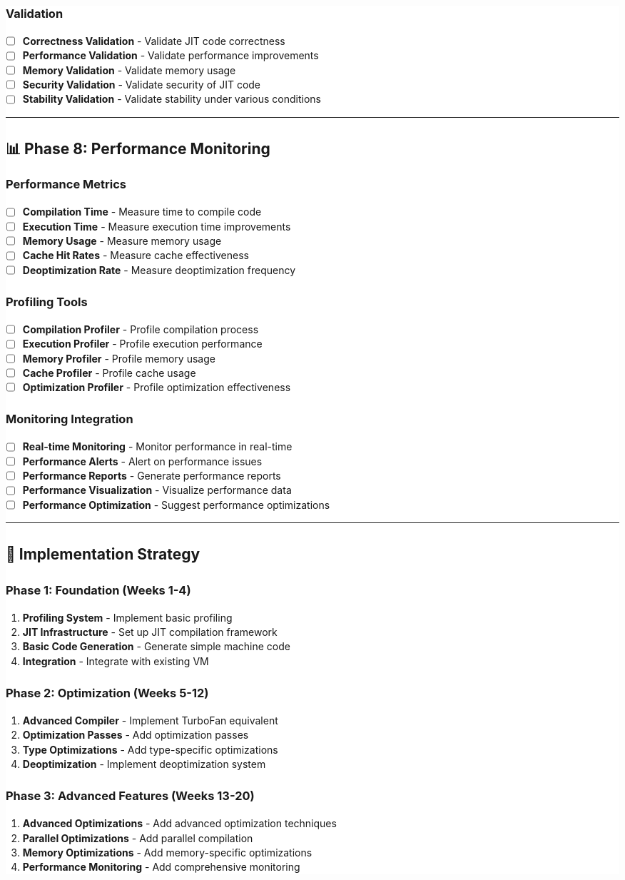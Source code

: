 ### Validation
- [ ] **Correctness Validation** - Validate JIT code correctness
- [ ] **Performance Validation** - Validate performance improvements
- [ ] **Memory Validation** - Validate memory usage
- [ ] **Security Validation** - Validate security of JIT code
- [ ] **Stability Validation** - Validate stability under various conditions

---

## 📊 Phase 8: Performance Monitoring

### Performance Metrics
- [ ] **Compilation Time** - Measure time to compile code
- [ ] **Execution Time** - Measure execution time improvements
- [ ] **Memory Usage** - Measure memory usage
- [ ] **Cache Hit Rates** - Measure cache effectiveness
- [ ] **Deoptimization Rate** - Measure deoptimization frequency

### Profiling Tools
- [ ] **Compilation Profiler** - Profile compilation process
- [ ] **Execution Profiler** - Profile execution performance
- [ ] **Memory Profiler** - Profile memory usage
- [ ] **Cache Profiler** - Profile cache usage
- [ ] **Optimization Profiler** - Profile optimization effectiveness

### Monitoring Integration
- [ ] **Real-time Monitoring** - Monitor performance in real-time
- [ ] **Performance Alerts** - Alert on performance issues
- [ ] **Performance Reports** - Generate performance reports
- [ ] **Performance Visualization** - Visualize performance data
- [ ] **Performance Optimization** - Suggest performance optimizations

---

## 🎯 Implementation Strategy

### Phase 1: Foundation (Weeks 1-4)
1. **Profiling System** - Implement basic profiling
2. **JIT Infrastructure** - Set up JIT compilation framework
3. **Basic Code Generation** - Generate simple machine code
4. **Integration** - Integrate with existing VM

### Phase 2: Optimization (Weeks 5-12)
1. **Advanced Compiler** - Implement TurboFan equivalent
2. **Optimization Passes** - Add optimization passes
3. **Type Optimizations** - Add type-specific optimizations
4. **Deoptimization** - Implement deoptimization system

### Phase 3: Advanced Features (Weeks 13-20)
1. **Advanced Optimizations** - Add advanced optimization techniques
2. **Parallel Optimizations** - Add parallel compilation
3. **Memory Optimizations** - Add memory-specific optimizations
4. **Performance Monitoring** - Add comprehensive monitoring
